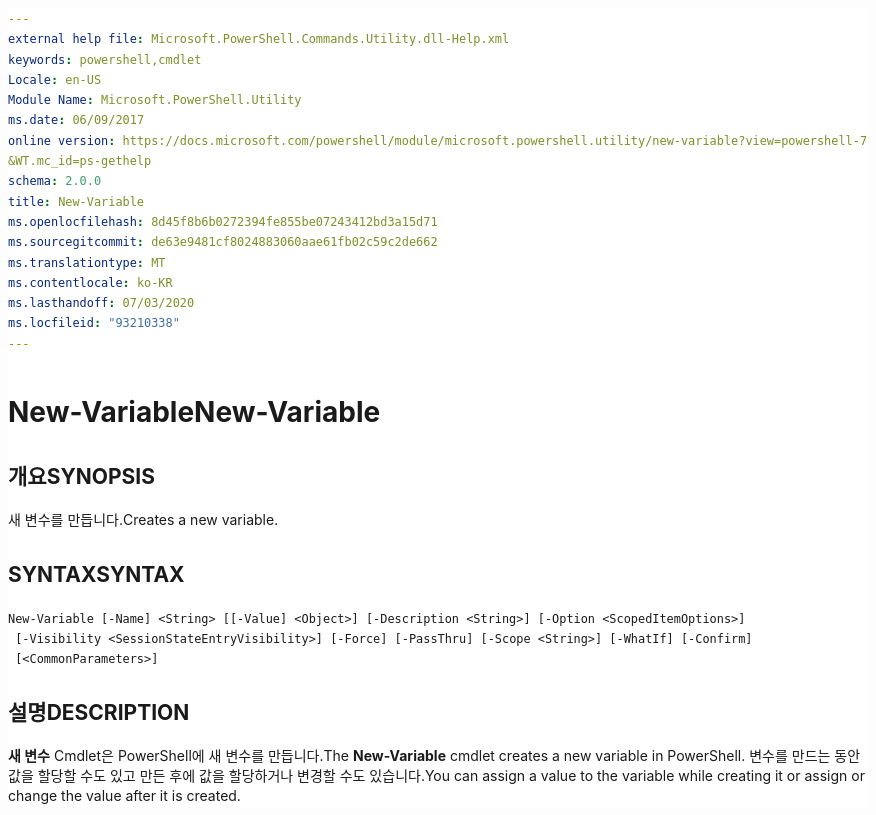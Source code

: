 ```yaml
---
external help file: Microsoft.PowerShell.Commands.Utility.dll-Help.xml
keywords: powershell,cmdlet
Locale: en-US
Module Name: Microsoft.PowerShell.Utility
ms.date: 06/09/2017
online version: https://docs.microsoft.com/powershell/module/microsoft.powershell.utility/new-variable?view=powershell-7&WT.mc_id=ps-gethelp
schema: 2.0.0
title: New-Variable
ms.openlocfilehash: 8d45f8b6b0272394fe855be07243412bd3a15d71
ms.sourcegitcommit: de63e9481cf8024883060aae61fb02c59c2de662
ms.translationtype: MT
ms.contentlocale: ko-KR
ms.lasthandoff: 07/03/2020
ms.locfileid: "93210338"
---
```

# <span data-ttu-id="d6e97-103">New-Variable</span><span class="sxs-lookup"><span data-stu-id="d6e97-103">New-Variable</span></span>

## <span data-ttu-id="d6e97-104">개요</span><span class="sxs-lookup"><span data-stu-id="d6e97-104">SYNOPSIS</span></span>
<span data-ttu-id="d6e97-105">새 변수를 만듭니다.</span><span class="sxs-lookup"><span data-stu-id="d6e97-105">Creates a new variable.</span></span>

## <span data-ttu-id="d6e97-106">SYNTAX</span><span class="sxs-lookup"><span data-stu-id="d6e97-106">SYNTAX</span></span>

```
New-Variable [-Name] <String> [[-Value] <Object>] [-Description <String>] [-Option <ScopedItemOptions>]
 [-Visibility <SessionStateEntryVisibility>] [-Force] [-PassThru] [-Scope <String>] [-WhatIf] [-Confirm]
 [<CommonParameters>]
```

## <span data-ttu-id="d6e97-107">설명</span><span class="sxs-lookup"><span data-stu-id="d6e97-107">DESCRIPTION</span></span>
<span data-ttu-id="d6e97-108">**새 변수** Cmdlet은 PowerShell에 새 변수를 만듭니다.</span><span class="sxs-lookup"><span data-stu-id="d6e97-108">The **New-Variable** cmdlet creates a new variable in PowerShell.</span></span>
<span data-ttu-id="d6e97-109">변수를 만드는 동안 값을 할당할 수도 있고 만든 후에 값을 할당하거나 변경할 수도 있습니다.</span><span class="sxs-lookup"><span data-stu-id="d6e97-109">You can assign a value to the variable while creating it or assign or change the value after it is created.</span></span>
